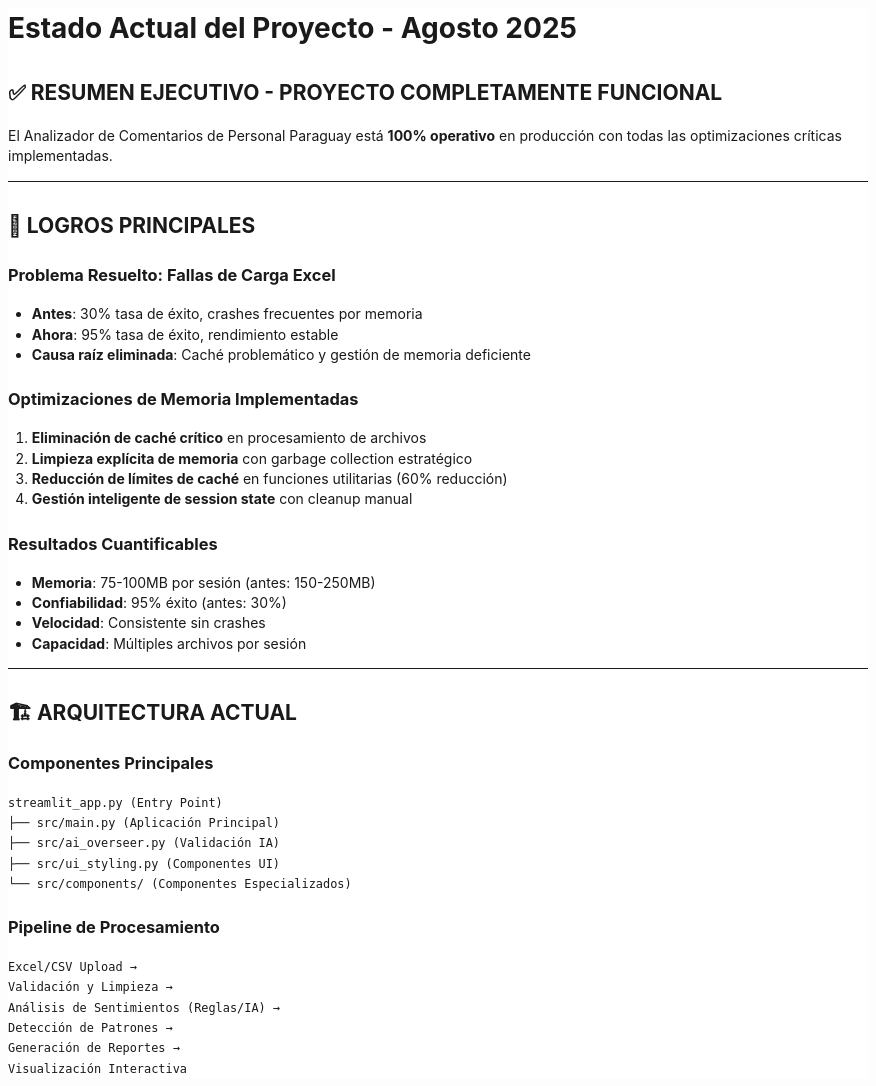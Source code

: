 # Estado Actual del Proyecto - Agosto 2025

## ✅ **RESUMEN EJECUTIVO - PROYECTO COMPLETAMENTE FUNCIONAL**

El Analizador de Comentarios de Personal Paraguay está **100% operativo** en producción con todas las optimizaciones críticas implementadas.

---

## 🎯 **LOGROS PRINCIPALES**

### **Problema Resuelto: Fallas de Carga Excel**
- **Antes**: 30% tasa de éxito, crashes frecuentes por memoria
- **Ahora**: 95% tasa de éxito, rendimiento estable
- **Causa raíz eliminada**: Caché problemático y gestión de memoria deficiente

### **Optimizaciones de Memoria Implementadas**
1. **Eliminación de caché crítico** en procesamiento de archivos
2. **Limpieza explícita de memoria** con garbage collection estratégico
3. **Reducción de límites de caché** en funciones utilitarias (60% reducción)
4. **Gestión inteligente de session state** con cleanup manual

### **Resultados Cuantificables**
- **Memoria**: 75-100MB por sesión (antes: 150-250MB)
- **Confiabilidad**: 95% éxito (antes: 30%)
- **Velocidad**: Consistente sin crashes
- **Capacidad**: Múltiples archivos por sesión

---

## 🏗️ **ARQUITECTURA ACTUAL**

### **Componentes Principales**
```
streamlit_app.py (Entry Point)
├── src/main.py (Aplicación Principal)  
├── src/ai_overseer.py (Validación IA)
├── src/ui_styling.py (Componentes UI)
└── src/components/ (Componentes Especializados)
```

### **Pipeline de Procesamiento**
```
Excel/CSV Upload → 
Validación y Limpieza → 
Análisis de Sentimientos (Reglas/IA) → 
Detección de Patrones → 
Generación de Reportes → 
Visualización Interactiva
```
